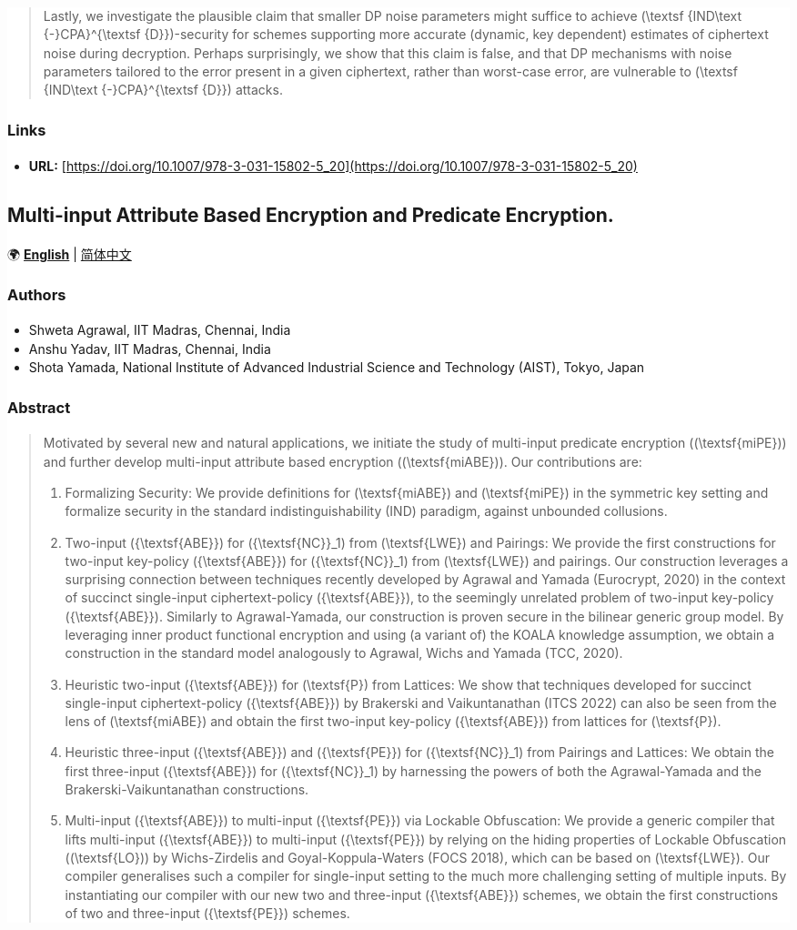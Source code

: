 > Lastly, we investigate the plausible claim that smaller DP noise parameters might suffice to achieve \(\textsf {IND\text {-}CPA}^{\textsf {D}}\)-security for schemes supporting more accurate (dynamic, key dependent) estimates of ciphertext noise during decryption. Perhaps surprisingly, we show that this claim is false, and that DP mechanisms with noise parameters tailored to the error present in a given ciphertext, rather than worst-case error, are vulnerable to \(\textsf {IND\text {-}CPA}^{\textsf {D}}\) attacks.

### Links
- **URL:** [https://doi.org/10.1007/978-3-031-15802-5_20](https://doi.org/10.1007/978-3-031-15802-5_20)
## Multi-input Attribute Based Encryption and Predicate Encryption.
🌍 **[English](../../../docs/en/Crypto/Crypto[2022-1].md#multi-input-attribute-based-encryption-and-predicate-encryption)** | [简体中文](../../../docs/zh-CN/Crypto/Crypto[2022-1].md#multi-input-attribute-based-encryption-and-predicate-encryption)
### Authors
* Shweta Agrawal, IIT Madras, Chennai, India
* Anshu Yadav, IIT Madras, Chennai, India
* Shota Yamada, National Institute of Advanced Industrial Science and Technology (AIST), Tokyo, Japan
### Abstract
> Motivated by several new and natural applications, we initiate the study of multi-input predicate encryption (\(\textsf{miPE}\)) and further develop multi-input attribute based encryption (\(\textsf{miABE}\)). Our contributions are:
> 
> 1. Formalizing Security: We provide definitions for \(\textsf{miABE}\) and \(\textsf{miPE}\) in the symmetric key setting and formalize security in the standard indistinguishability (IND) paradigm, against unbounded collusions.
> 
> 2. Two-input \({\textsf{ABE}}\) for \({\textsf{NC}}_1\) from \(\textsf{LWE}\) and Pairings: We provide the first constructions for two-input key-policy \({\textsf{ABE}}\) for \({\textsf{NC}}_1\) from \(\textsf{LWE}\) and pairings. Our construction leverages a surprising connection between techniques recently developed by Agrawal and Yamada (Eurocrypt, 2020) in the context of succinct single-input ciphertext-policy \({\textsf{ABE}}\), to the seemingly unrelated problem of two-input key-policy \({\textsf{ABE}}\). Similarly to Agrawal-Yamada, our construction is proven secure in the bilinear generic group model. By leveraging inner product functional encryption and using (a variant of) the KOALA knowledge assumption, we obtain a construction in the standard model analogously to Agrawal, Wichs and Yamada (TCC, 2020).
> 
> 3. Heuristic two-input \({\textsf{ABE}}\) for \(\textsf{P}\) from Lattices: We show that techniques developed for succinct single-input ciphertext-policy \({\textsf{ABE}}\) by Brakerski and Vaikuntanathan (ITCS 2022) can also be seen from the lens of \(\textsf{miABE}\) and obtain the first two-input key-policy \({\textsf{ABE}}\) from lattices for \(\textsf{P}\).
> 
> 4. Heuristic three-input \({\textsf{ABE}}\) and \({\textsf{PE}}\) for \({\textsf{NC}}_1\) from Pairings and Lattices: We obtain the first three-input \({\textsf{ABE}}\) for \({\textsf{NC}}_1\) by harnessing the powers of both the Agrawal-Yamada and the Brakerski-Vaikuntanathan constructions.
> 
> 5. Multi-input \({\textsf{ABE}}\) to multi-input \({\textsf{PE}}\) via Lockable Obfuscation: We provide a generic compiler that lifts multi-input \({\textsf{ABE}}\) to multi-input \({\textsf{PE}}\) by relying on the hiding properties of Lockable Obfuscation (\(\textsf{LO}\)) by Wichs-Zirdelis and Goyal-Koppula-Waters (FOCS 2018), which can be based on \(\textsf{LWE}\). Our compiler generalises such a compiler for single-input setting to the much more challenging setting of multiple inputs. By instantiating our compiler with our new two and three-input \({\textsf{ABE}}\) schemes, we obtain the first constructions of two and three-input \({\textsf{PE}}\) schemes.
> 
